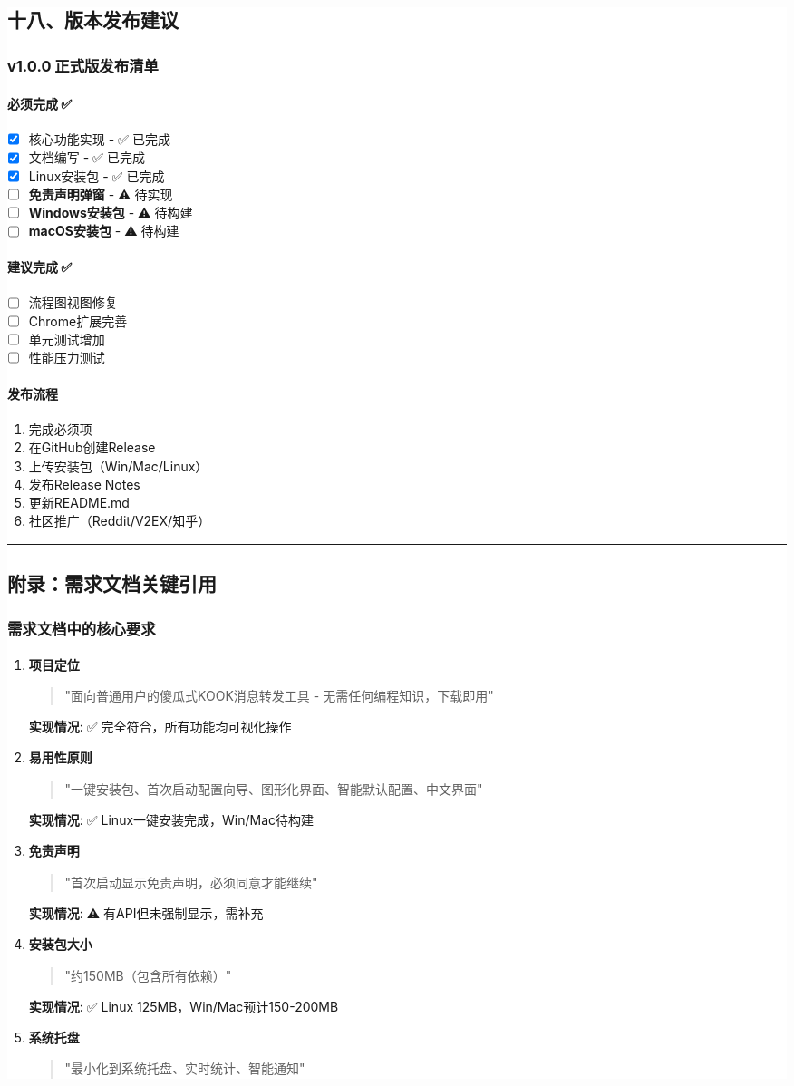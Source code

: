
## 十八、版本发布建议

### v1.0.0 正式版发布清单

#### 必须完成 ✅
- [x] 核心功能实现 - ✅ 已完成
- [x] 文档编写 - ✅ 已完成
- [x] Linux安装包 - ✅ 已完成
- [ ] **免责声明弹窗** - ⚠️ 待实现
- [ ] **Windows安装包** - ⚠️ 待构建
- [ ] **macOS安装包** - ⚠️ 待构建

#### 建议完成 ✅
- [ ] 流程图视图修复
- [ ] Chrome扩展完善
- [ ] 单元测试增加
- [ ] 性能压力测试

#### 发布流程
1. 完成必须项
2. 在GitHub创建Release
3. 上传安装包（Win/Mac/Linux）
4. 发布Release Notes
5. 更新README.md
6. 社区推广（Reddit/V2EX/知乎）

---

## 附录：需求文档关键引用

### 需求文档中的核心要求

1. **项目定位**
   > "面向普通用户的傻瓜式KOOK消息转发工具 - 无需任何编程知识，下载即用"
   
   **实现情况**: ✅ 完全符合，所有功能均可视化操作

2. **易用性原则**
   > "一键安装包、首次启动配置向导、图形化界面、智能默认配置、中文界面"
   
   **实现情况**: ✅ Linux一键安装完成，Win/Mac待构建

3. **免责声明**
   > "首次启动显示免责声明，必须同意才能继续"
   
   **实现情况**: ⚠️ 有API但未强制显示，需补充

4. **安装包大小**
   > "约150MB（包含所有依赖）"
   
   **实现情况**: ✅ Linux 125MB，Win/Mac预计150-200MB

5. **系统托盘**
   > "最小化到系统托盘、实时统计、智能通知"
   